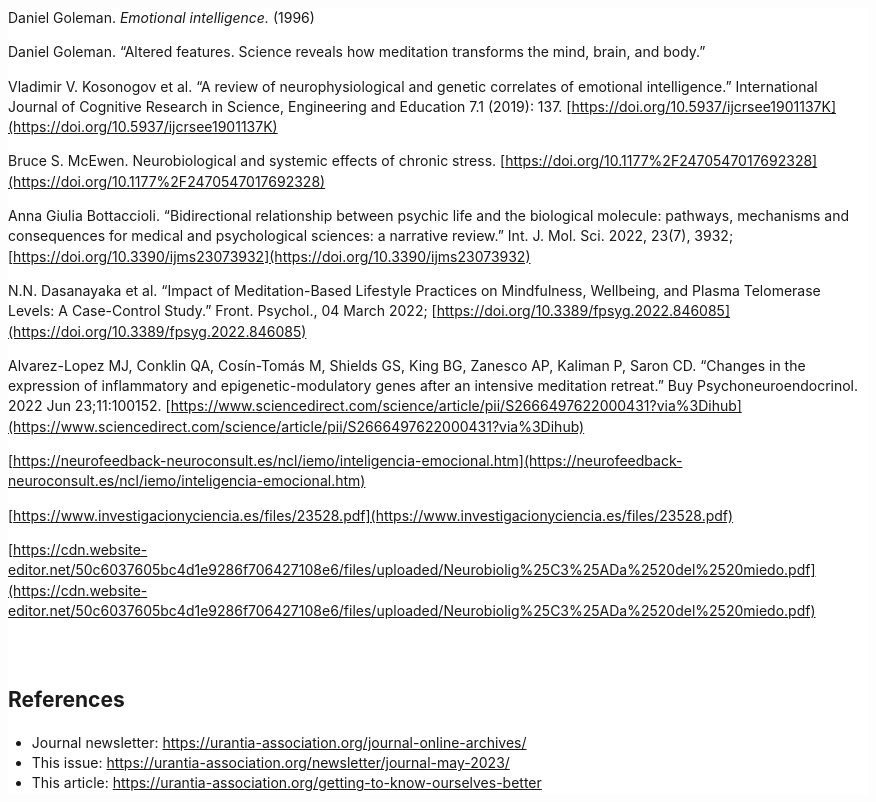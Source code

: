 Daniel Goleman. _Emotional intelligence._ (1996)

Daniel Goleman. “Altered features. Science reveals how meditation transforms the mind, brain, and body.”

Vladimir V. Kosonogov et al. “A review of neurophysiological and genetic correlates of emotional intelligence.” International Journal of Cognitive Research in Science, Engineering and Education 7.1 (2019): 137. [https://doi.org/10.5937/ijcrsee1901137K](https://doi.org/10.5937/ijcrsee1901137K)

Bruce S. McEwen. Neurobiological and systemic effects of chronic stress. [https://doi.org/10.1177%2F2470547017692328](https://doi.org/10.1177%2F2470547017692328)

Anna Giulia Bottaccioli. “Bidirectional relationship between psychic life and the biological molecule: pathways, mechanisms and consequences for medical and psychological sciences: a narrative review.” Int. J. Mol. Sci. 2022, 23(7), 3932; [https://doi.org/10.3390/ijms23073932](https://doi.org/10.3390/ijms23073932)

N.N. Dasanayaka et al. “Impact of Meditation-Based Lifestyle Practices on Mindfulness, Wellbeing, and Plasma Telomerase Levels: A Case-Control Study.” Front. Psychol., 04 March 2022; [https://doi.org/10.3389/fpsyg.2022.846085](https://doi.org/10.3389/fpsyg.2022.846085)

Alvarez-Lopez MJ, Conklin QA, Cosín-Tomás M, Shields GS, King BG, Zanesco AP, Kaliman P, Saron CD. “Changes in the expression of inflammatory and epigenetic-modulatory genes after an intensive meditation retreat.” Buy Psychoneuroendocrinol. 2022 Jun 23;11:100152. [https://www.sciencedirect.com/science/article/pii/S2666497622000431?via%3Dihub](https://www.sciencedirect.com/science/article/pii/S2666497622000431?via%3Dihub)

[https://neurofeedback-neuroconsult.es/ncl/iemo/inteligencia-emocional.htm](https://neurofeedback-neuroconsult.es/ncl/iemo/inteligencia-emocional.htm)

[https://www.investigacionyciencia.es/files/23528.pdf](https://www.investigacionyciencia.es/files/23528.pdf)

[https://cdn.website-editor.net/50c6037605bc4d1e9286f706427108e6/files/uploaded/Neurobiolig%25C3%25ADa%2520del%2520miedo.pdf](https://cdn.website-editor.net/50c6037605bc4d1e9286f706427108e6/files/uploaded/Neurobiolig%25C3%25ADa%2520del%2520miedo.pdf)

<br style="clear:both;"/>

## References

- Journal newsletter: https://urantia-association.org/journal-online-archives/
- This issue: https://urantia-association.org/newsletter/journal-may-2023/
- This article: https://urantia-association.org/getting-to-know-ourselves-better